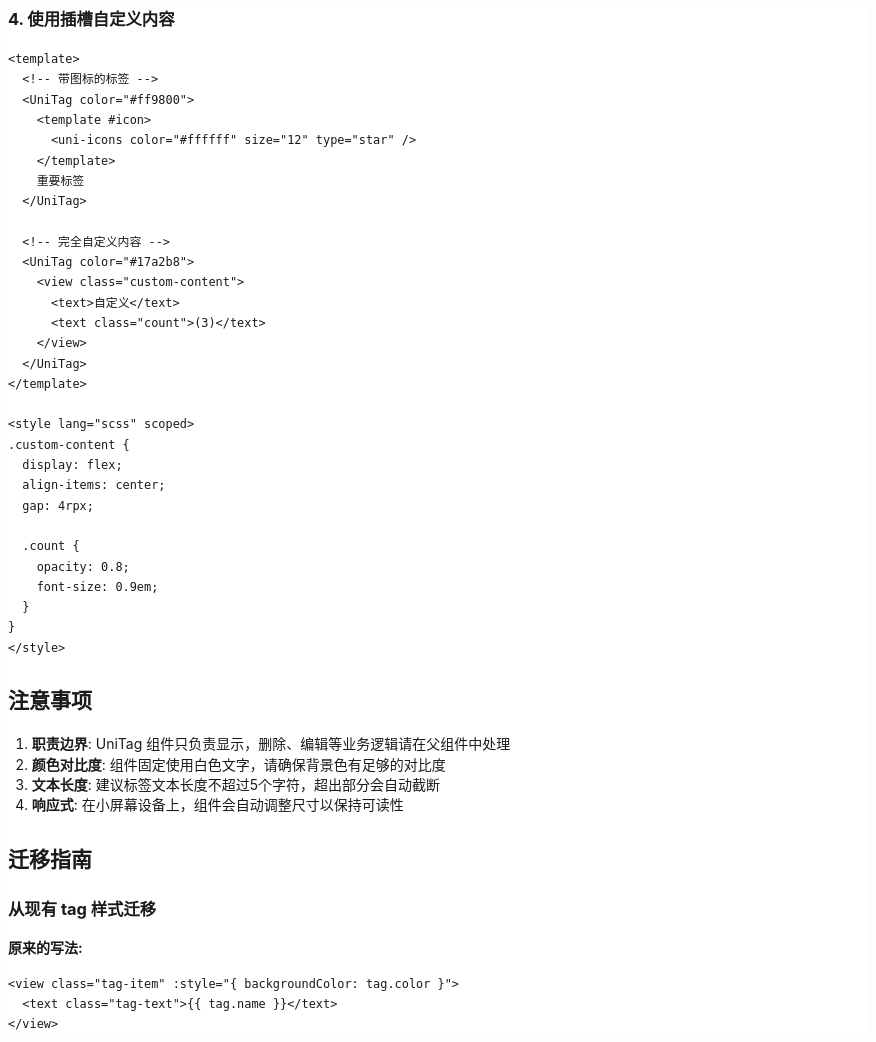 ### 4. 使用插槽自定义内容

```vue
<template>
  <!-- 带图标的标签 -->
  <UniTag color="#ff9800">
    <template #icon>
      <uni-icons color="#ffffff" size="12" type="star" />
    </template>
    重要标签
  </UniTag>
  
  <!-- 完全自定义内容 -->
  <UniTag color="#17a2b8">
    <view class="custom-content">
      <text>自定义</text>
      <text class="count">(3)</text>
    </view>
  </UniTag>
</template>

<style lang="scss" scoped>
.custom-content {
  display: flex;
  align-items: center;
  gap: 4rpx;
  
  .count {
    opacity: 0.8;
    font-size: 0.9em;
  }
}
</style>
```

## 注意事项

1. **职责边界**: UniTag 组件只负责显示，删除、编辑等业务逻辑请在父组件中处理
2. **颜色对比度**: 组件固定使用白色文字，请确保背景色有足够的对比度
3. **文本长度**: 建议标签文本长度不超过5个字符，超出部分会自动截断
4. **响应式**: 在小屏幕设备上，组件会自动调整尺寸以保持可读性

## 迁移指南

### 从现有 tag 样式迁移

**原来的写法:**
```vue
<view class="tag-item" :style="{ backgroundColor: tag.color }">
  <text class="tag-text">{{ tag.name }}</text>
</view>
```
